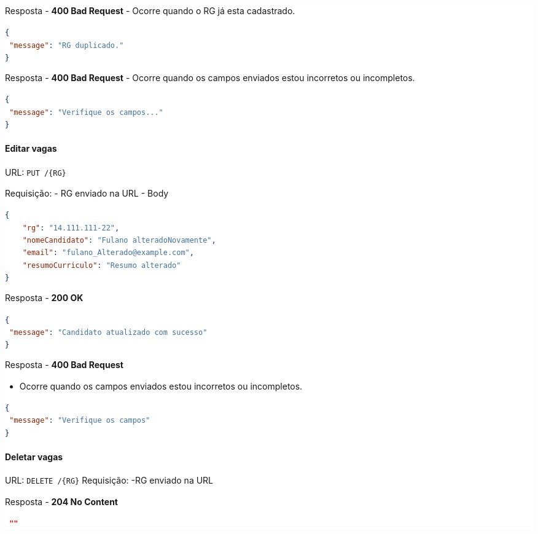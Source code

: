   Resposta - **400 Bad Request**
    - Ocorre quando o RG já esta cadastrado.
 ```json
 {
  "message": "RG duplicado."
}
 ```

 Resposta - **400 Bad Request**
    - Ocorre quando os campos enviados estou incorretos ou incompletos.
 ```json
 {
  "message": "Verifique os campos..."
}
 ```

#### Editar vagas
URL: `PUT /{RG}`

Requisição:
    - RG enviado na URL
    - Body
```json
{
    "rg": "14.111.111-22",
    "nomeCandidato": "Fulano alteradoNovamente",
    "email": "fulano_Alterado@example.com",
    "resumoCurriculo": "Resumo alterado"
}
 ```
 Resposta - **200 OK**
 ```json
 {
  "message": "Candidato atualizado com sucesso"
}
 ```

 Resposta - **400 Bad Request**
 - Ocorre quando os campos enviados estou incorretos ou incompletos.
 ```json
 {
  "message": "Verifique os campos"
}
 ```


#### Deletar vagas
URL: `DELETE /{RG}`
Requisição:
    -RG enviado na URL

 Resposta - **204 No Content**
 ```json
  ""
 ```



